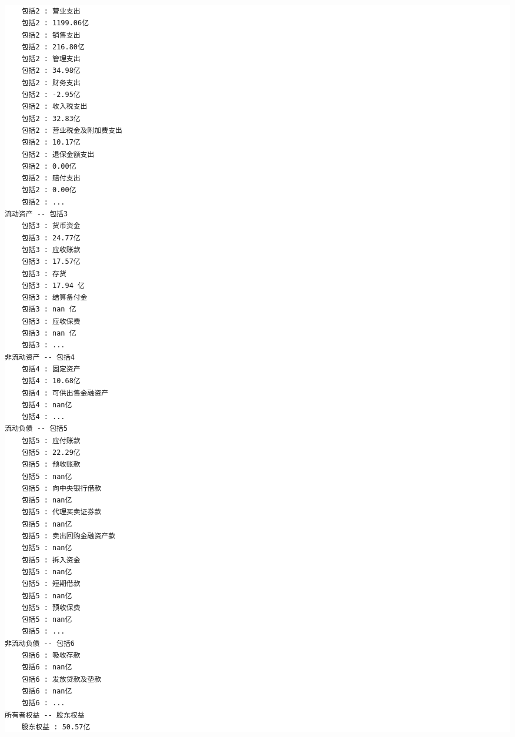 ```mermaid
    包括2 : 营业支出
    包括2 : 1199.06亿
    包括2 : 销售支出
    包括2 : 216.80亿
    包括2 : 管理支出
    包括2 : 34.98亿
    包括2 : 财务支出
    包括2 : -2.95亿
    包括2 : 收入税支出
    包括2 : 32.83亿
    包括2 : 营业税金及附加费支出
    包括2 : 10.17亿
    包括2 : 退保金额支出
    包括2 : 0.00亿
    包括2 : 赔付支出
    包括2 : 0.00亿
    包括2 : ...
流动资产 -- 包括3
    包括3 : 货币资金
    包括3 : 24.77亿
    包括3 : 应收账款
    包括3 : 17.57亿
    包括3 : 存货
    包括3 : 17.94 亿
    包括3 : 结算备付金
    包括3 : nan 亿
    包括3 : 应收保费
    包括3 : nan 亿
    包括3 : ...
非流动资产 -- 包括4
    包括4 : 固定资产
    包括4 : 10.68亿
    包括4 : 可供出售金融资产
    包括4 : nan亿
    包括4 : ...
流动负债 -- 包括5
    包括5 : 应付账款
    包括5 : 22.29亿
    包括5 : 预收账款
    包括5 : nan亿
    包括5 : 向中央银行借款
    包括5 : nan亿
    包括5 : 代理买卖证券款
    包括5 : nan亿
    包括5 : 卖出回购金融资产款
    包括5 : nan亿
    包括5 : 拆入资金
    包括5 : nan亿
    包括5 : 短期借款
    包括5 : nan亿
    包括5 : 预收保费
    包括5 : nan亿
    包括5 : ...
非流动负债 -- 包括6
    包括6 : 吸收存款
    包括6 : nan亿
    包括6 : 发放贷款及垫款
    包括6 : nan亿
    包括6 : ...
所有者权益 -- 股东权益
    股东权益 : 50.57亿
```
